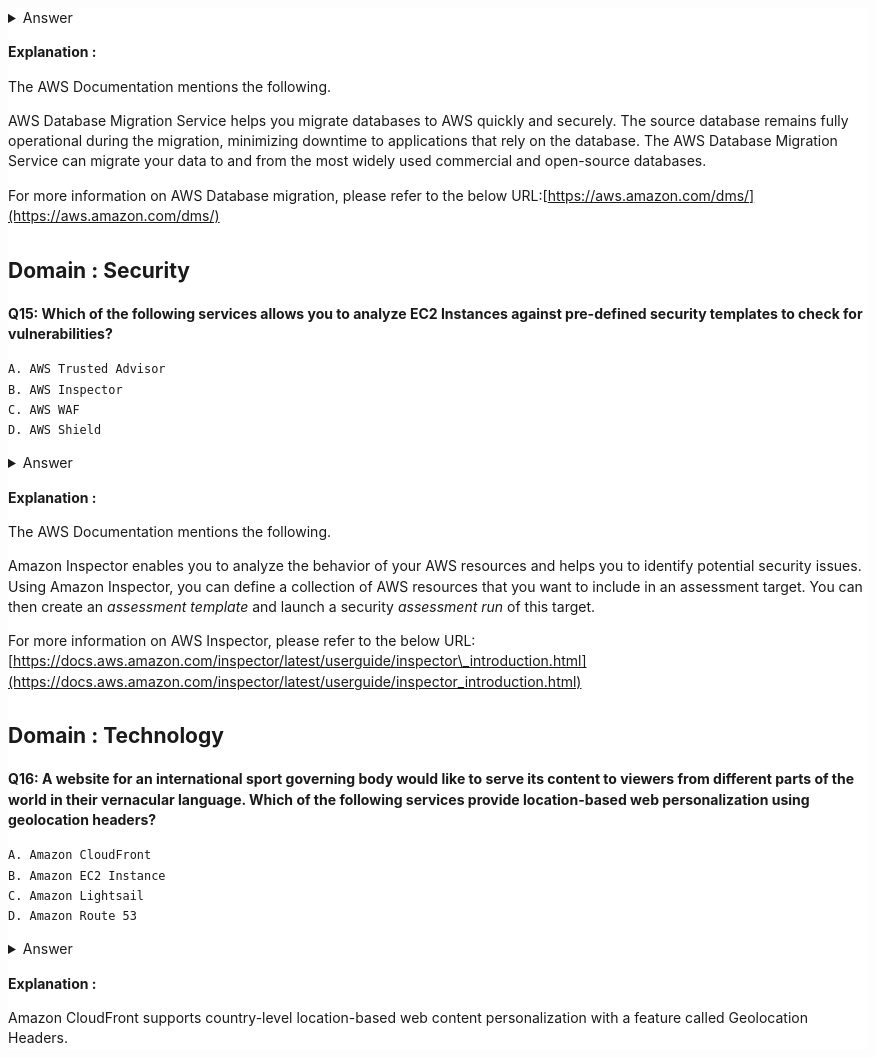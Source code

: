 <details markdown=1><summary markdown='span'>Answer</summary></details>

**Explanation :** 

The AWS Documentation mentions the following.

AWS Database Migration Service helps you migrate databases to AWS quickly and securely. The source database remains fully operational during the migration, minimizing downtime to applications that rely on the database. The AWS Database Migration Service can migrate your data to and from the most widely used commercial and open-source databases.

For more information on AWS Database migration, please refer to the below URL:[https://aws.amazon.com/dms/](https://aws.amazon.com/dms/)

## Domain : Security

**Q15: Which of the following services allows you to analyze EC2 Instances against pre-defined security templates to check for vulnerabilities?**

    A. AWS Trusted Advisor  
    B. AWS Inspector  
    C. AWS WAF  
    D. AWS Shield

<details markdown=1><summary markdown='span'>Answer</summary></details>

**Explanation :** 

The AWS Documentation mentions the following.

Amazon Inspector enables you to analyze the behavior of your AWS resources and helps you to identify potential security issues. Using Amazon Inspector, you can define a collection of AWS resources that you want to include in an assessment target. You can then create an _assessment template_ and launch a security _assessment run_ of this target.

For more information on AWS Inspector, please refer to the below URL:[https://docs.aws.amazon.com/inspector/latest/userguide/inspector\_introduction.html](https://docs.aws.amazon.com/inspector/latest/userguide/inspector_introduction.html)

## Domain : Technology

**Q16: A website for an international sport governing body would like to serve its content to viewers from different parts of the world in their vernacular language. Which of the following services provide location-based web personalization using geolocation headers?**

    A. Amazon CloudFront  
    B. Amazon EC2 Instance  
    C. Amazon Lightsail  
    D. Amazon Route 53

<details markdown=1><summary markdown='span'>Answer</summary></details>

**Explanation :** 

Amazon CloudFront supports country-level location-based web content personalization with a feature called Geolocation Headers.
